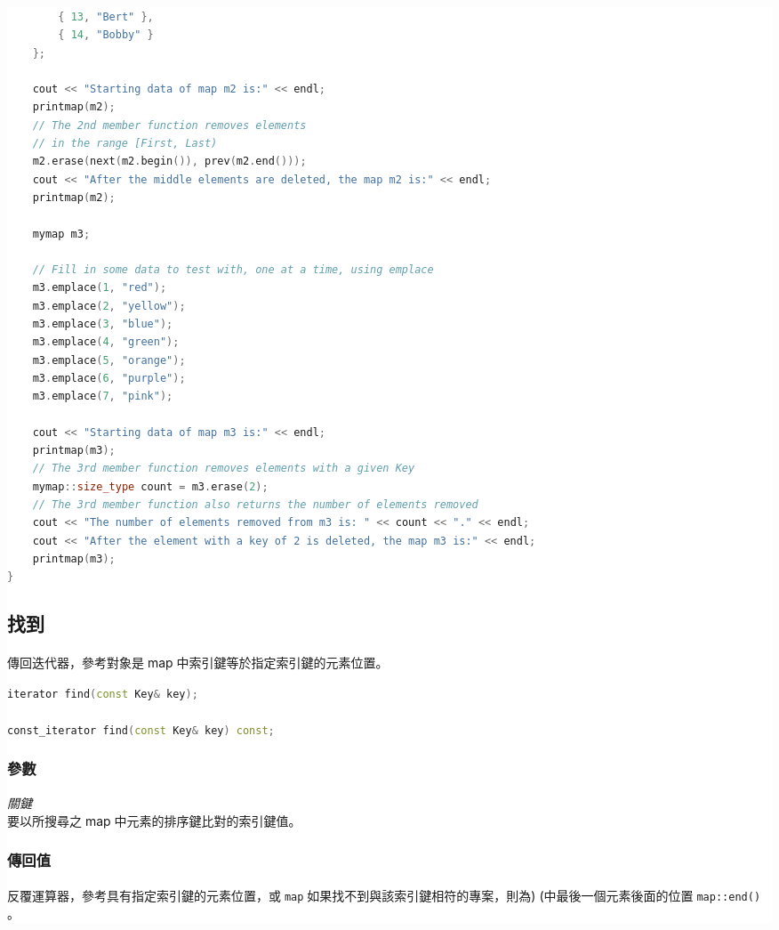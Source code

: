 ```cpp
        { 13, "Bert" },
        { 14, "Bobby" }
    };

    cout << "Starting data of map m2 is:" << endl;
    printmap(m2);
    // The 2nd member function removes elements
    // in the range [First, Last)
    m2.erase(next(m2.begin()), prev(m2.end()));
    cout << "After the middle elements are deleted, the map m2 is:" << endl;
    printmap(m2);

    mymap m3;

    // Fill in some data to test with, one at a time, using emplace
    m3.emplace(1, "red");
    m3.emplace(2, "yellow");
    m3.emplace(3, "blue");
    m3.emplace(4, "green");
    m3.emplace(5, "orange");
    m3.emplace(6, "purple");
    m3.emplace(7, "pink");

    cout << "Starting data of map m3 is:" << endl;
    printmap(m3);
    // The 3rd member function removes elements with a given Key
    mymap::size_type count = m3.erase(2);
    // The 3rd member function also returns the number of elements removed
    cout << "The number of elements removed from m3 is: " << count << "." << endl;
    cout << "After the element with a key of 2 is deleted, the map m3 is:" << endl;
    printmap(m3);
}
```

## <a name="find"></a><a name="find"></a> 找到

傳回迭代器，參考對象是 map 中索引鍵等於指定索引鍵的元素位置。

```cpp
iterator find(const Key& key);

const_iterator find(const Key& key) const;
```

### <a name="parameters"></a>參數

*關鍵*\
要以所搜尋之 map 中元素的排序鍵比對的索引鍵值。

### <a name="return-value"></a>傳回值

反覆運算器，參考具有指定索引鍵的元素位置，或 `map` 如果找不到與該索引鍵相符的專案，則為)  (中最後一個元素後面的位置 `map::end()` 。
